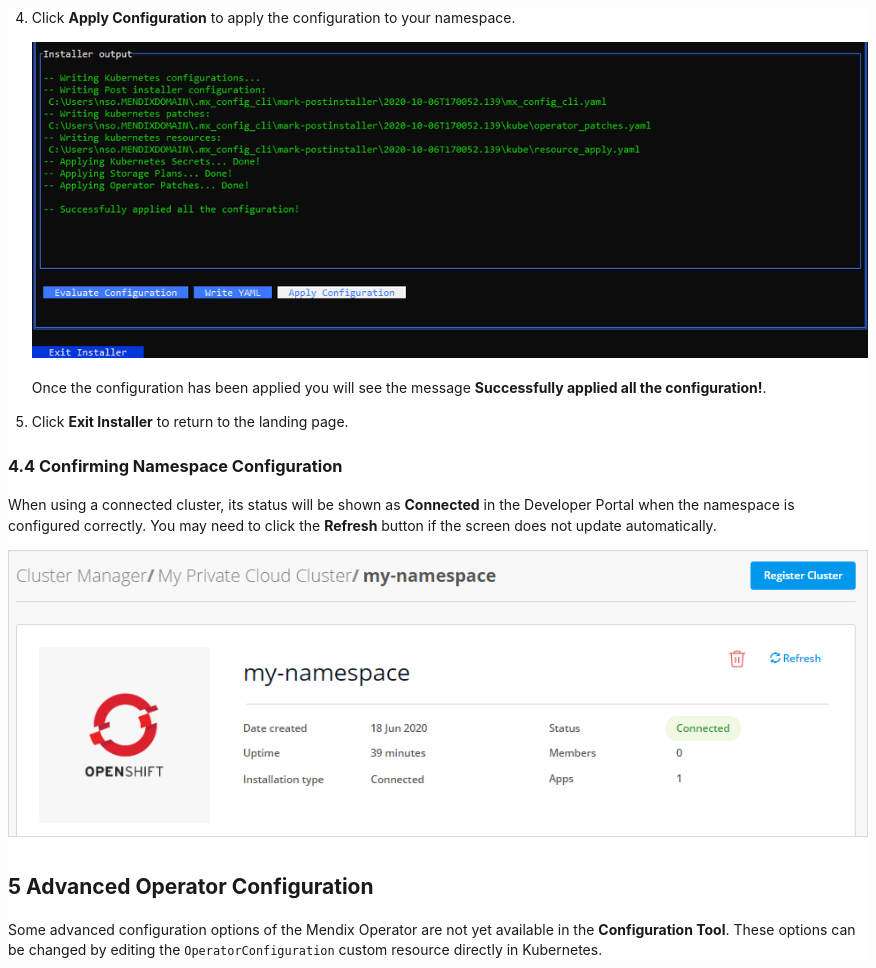 4. Click **Apply Configuration** to apply the configuration to your namespace.

	![](attachments/private-cloud-cluster/apply-configuration.png)

	Once the configuration has been applied you will see the message **Successfully applied all the configuration!**.

5. Click **Exit Installer** to return to the landing page.

### 4.4 Confirming Namespace Configuration

When using a connected cluster, its status will be shown as **Connected** in the Developer Portal when the namespace is configured correctly. You may need to click the **Refresh** button if the screen does not update automatically.

![](attachments/private-cloud-cluster/image22.png)

## 5 Advanced Operator Configuration

Some advanced configuration options of the Mendix Operator are not yet available in the **Configuration Tool**.
These options can be changed by editing the `OperatorConfiguration` custom resource directly in Kubernetes.
